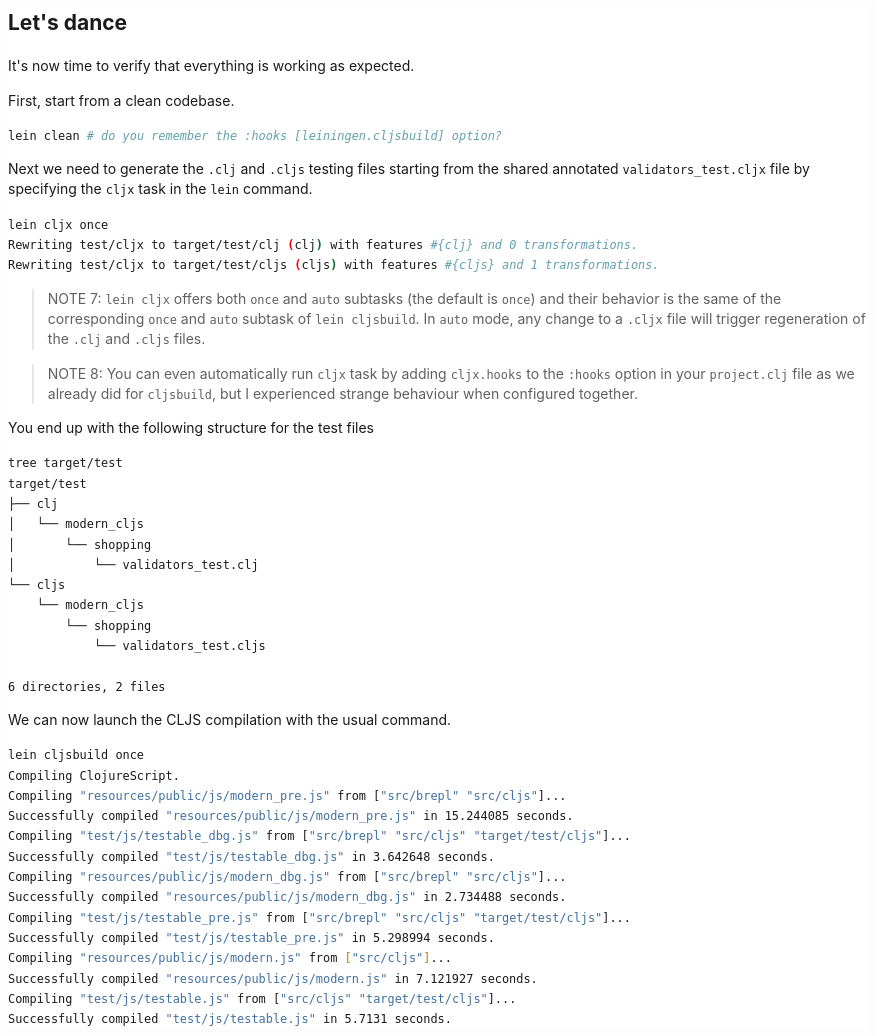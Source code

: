 ## Let's dance

It's now time to verify that everything is working as expected.

First, start from a clean codebase.

```bash
lein clean # do you remember the :hooks [leiningen.cljsbuild] option?
```

Next we need to generate the `.clj` and `.cljs` testing files starting
from the shared annotated `validators_test.cljx` file by specifying
the `cljx` task in the `lein` command.

```bash
lein cljx once
Rewriting test/cljx to target/test/clj (clj) with features #{clj} and 0 transformations.
Rewriting test/cljx to target/test/cljs (cljs) with features #{cljs} and 1 transformations.
```

> NOTE 7: `lein cljx` offers both `once` and `auto` subtasks (the default is
> `once`) and their behavior is the same of the corresponding `once`
> and `auto` subtask of `lein cljsbuild`. In `auto` mode, any change to a
> `.cljx` file will trigger regeneration of the `.clj` and `.cljs`
> files.

> NOTE 8: You can even automatically run `cljx` task by adding
> `cljx.hooks` to the `:hooks` option in your `project.clj` file as we
> already did for `cljsbuild`, but I experienced strange behaviour
> when configured together.

You end up with the following structure for the test files

```bash
tree target/test
target/test
├── clj
│   └── modern_cljs
│       └── shopping
│           └── validators_test.clj
└── cljs
    └── modern_cljs
        └── shopping
            └── validators_test.cljs

6 directories, 2 files
```

We can now launch the CLJS compilation with the usual command.

```bash
lein cljsbuild once
Compiling ClojureScript.
Compiling "resources/public/js/modern_pre.js" from ["src/brepl" "src/cljs"]...
Successfully compiled "resources/public/js/modern_pre.js" in 15.244085 seconds.
Compiling "test/js/testable_dbg.js" from ["src/brepl" "src/cljs" "target/test/cljs"]...
Successfully compiled "test/js/testable_dbg.js" in 3.642648 seconds.
Compiling "resources/public/js/modern_dbg.js" from ["src/brepl" "src/cljs"]...
Successfully compiled "resources/public/js/modern_dbg.js" in 2.734488 seconds.
Compiling "test/js/testable_pre.js" from ["src/brepl" "src/cljs" "target/test/cljs"]...
Successfully compiled "test/js/testable_pre.js" in 5.298994 seconds.
Compiling "resources/public/js/modern.js" from ["src/cljs"]...
Successfully compiled "resources/public/js/modern.js" in 7.121927 seconds.
Compiling "test/js/testable.js" from ["src/cljs" "target/test/cljs"]...
Successfully compiled "test/js/testable.js" in 5.7131 seconds.
```


[1]: https://github.com/magomimmo/modern-cljs/blob/master/doc/tutorial-15.md
[2]: https://github.com/cemerick/valip
[3]: https://github.com/cemerick
[4]: https://github.com/cemerick/clojurescript.test
[5]: https://github.com/cemerick/clojurescript.test#why
[6]: https://github.com/cemerick/clojurescript.test#using-with-lein-cljsbuild
[7]: http://phantomjs.org/
[8]: http://en.wikipedia.org/wiki/WebKit
[9]: http://phantomjs.org/download.html
[10]: https://github.com/cemerick/clojurescript.test/blob/0.0.4/runners/phantomjs.js
[11]: https://help.github.com/articles/fork-a-repo
[12]: https://github.com/cemerick/clojurescript.test#usage
[13]: https://github.com/clojure/clojurescript/wiki/Differences-from-Clojure
[14]: https://github.com/emezeske
[15]: https://github.com/emezeske/lein-cljsbuild/blob/0.3.2/doc/CROSSOVERS.md#sharing-macros-between-clojure-and-clojurescript
[16]: https://github.com/lynaghk/cljx
[17]: https://github.com/lynaghk
[18]: https://github.com/emezeske/lein-cljsbuild
[19]: https://github.com/technomancy/leiningen
[20]: https://github.com/cgrand/enlive
[21]: https://github.com/magomimmo/modern-cljs/blob/master/doc/tutorial-17.md
[22]: https://github.com/magomimmo/modern-cljs/blob/master/doc/tutorial-01.md
[23]: https://github.com/cemerick?tab=repositories
[24]: https://help.github.com/articles/using-pull-requests/